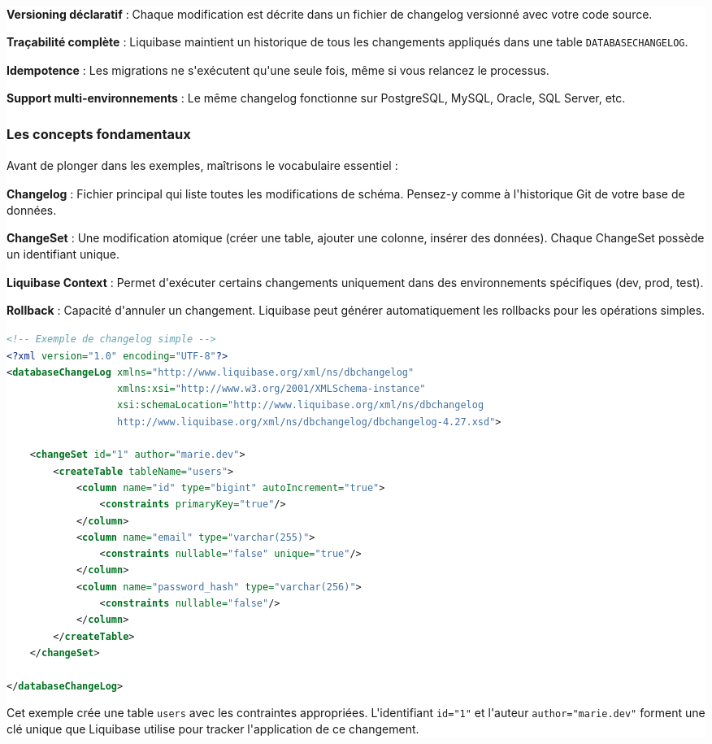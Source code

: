 **Versioning déclaratif** : Chaque modification est décrite dans un fichier de changelog versionné avec votre code source.

**Traçabilité complète** : Liquibase maintient un historique de tous les changements appliqués dans une table `DATABASECHANGELOG`.

**Idempotence** : Les migrations ne s'exécutent qu'une seule fois, même si vous relancez le processus.

**Support multi-environnements** : Le même changelog fonctionne sur PostgreSQL, MySQL, Oracle, SQL Server, etc.

### Les concepts fondamentaux

Avant de plonger dans les exemples, maîtrisons le vocabulaire essentiel :

**Changelog** : Fichier principal qui liste toutes les modifications de schéma. Pensez-y comme à l'historique Git de votre base de données.

**ChangeSet** : Une modification atomique (créer une table, ajouter une colonne, insérer des données). Chaque ChangeSet possède un identifiant unique.

**Liquibase Context** : Permet d'exécuter certains changements uniquement dans des environnements spécifiques (dev, prod, test).

**Rollback** : Capacité d'annuler un changement. Liquibase peut générer automatiquement les rollbacks pour les opérations simples.

```xml
<!-- Exemple de changelog simple -->
<?xml version="1.0" encoding="UTF-8"?>
<databaseChangeLog xmlns="http://www.liquibase.org/xml/ns/dbchangelog"
                   xmlns:xsi="http://www.w3.org/2001/XMLSchema-instance"
                   xsi:schemaLocation="http://www.liquibase.org/xml/ns/dbchangelog
                   http://www.liquibase.org/xml/ns/dbchangelog/dbchangelog-4.27.xsd">

    <changeSet id="1" author="marie.dev">
        <createTable tableName="users">
            <column name="id" type="bigint" autoIncrement="true">
                <constraints primaryKey="true"/>
            </column>
            <column name="email" type="varchar(255)">
                <constraints nullable="false" unique="true"/>
            </column>
            <column name="password_hash" type="varchar(256)">
                <constraints nullable="false"/>
            </column>
        </createTable>
    </changeSet>

</databaseChangeLog>
```

Cet exemple crée une table `users` avec les contraintes appropriées. L'identifiant `id="1"` et l'auteur `author="marie.dev"` forment une clé unique que Liquibase utilise pour tracker l'application de ce changement.
